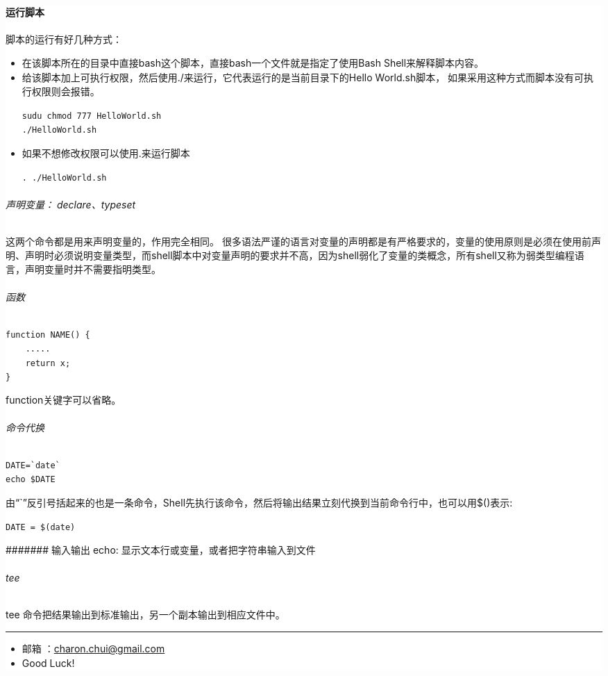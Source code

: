 #### 运行脚本
脚本的运行有好几种方式： 
- 在该脚本所在的目录中直接bash这个脚本，直接bash一个文件就是指定了使用Bash Shell来解释脚本内容。
- 给该脚本加上可执行权限，然后使用./来运行，它代表运行的是当前目录下的Hello World.sh脚本， 如果采用这种方式而脚本没有可执行权限则会报错。
    ```shell
    sudu chmod 777 HelloWorld.sh
    ./HelloWorld.sh
    ```
- 如果不想修改权限可以使用.来运行脚本
    ```shell
    . ./HelloWorld.sh
    ```            
###### 声明变量： declare、typeset
这两个命令都是用来声明变量的，作用完全相同。
很多语法严谨的语言对变量的声明都是有严格要求的，变量的使用原则是必须在使用前声明、声明时必须说明变量类型，而shell脚本中对变量声明的要求并不高，因为shell弱化了变量的类概念，所有shell又称为弱类型编程语言，声明变量时并不需要指明类型。 


###### 函数
```shell
function NAME() {
    .....
    return x;
}
```
function关键字可以省略。

###### 命令代换

```shell
DATE=`date`
echo $DATE
```
由“`”反引号括起来的也是一条命令，Shell先执行该命令，然后将输出结果立刻代换到当前命令行中，也可以用$()表示: 
```shell
DATE = $(date)
```


####### 输入输出
echo: 显示文本行或变量，或者把字符串输入到文件

###### tee
tee 命令把结果输出到标准输出，另一个副本输出到相应文件中。






        
----
- 邮箱 ：charon.chui@gmail.com  
- Good Luck! 

    
